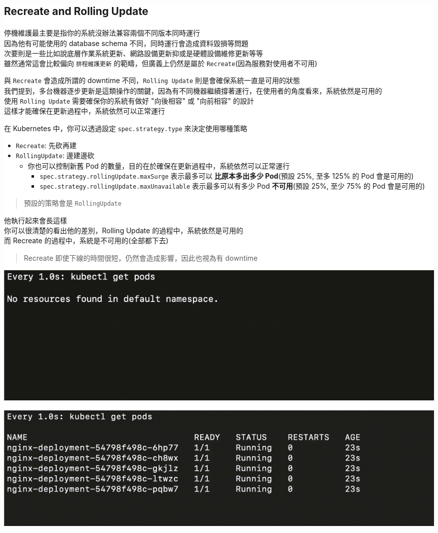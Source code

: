 ## Recreate and Rolling Update
停機維護最主要是指你的系統沒辦法兼容兩個不同版本同時運行\
因為他有可能使用的 database schema 不同，同時運行會造成資料毀損等問題\
次要則是一些比如說底層作業系統更新、網路設備更新抑或是硬體設備維修更新等等\
雖然通常這會比較偏向 `排程維護更新` 的範疇，但廣義上仍然是屬於 `Recreate`(因為服務對使用者不可用)

與 `Recreate` 會造成所謂的 downtime 不同，`Rolling Update` 則是會確保系統一直是可用的狀態\
我們提到，多台機器逐步更新是這類操作的關鍵，因為有不同機器繼續撐著運行，在使用者的角度看來，系統依然是可用的\
使用 `Rolling Update` 需要確保你的系統有做好 "向後相容" 或 "向前相容" 的設計\
這樣才能確保在更新過程中，系統依然可以正常運行

在 Kubernetes 中，你可以透過設定 `spec.strategy.type` 來決定使用哪種策略
+ `Recreate`: 先砍再建
+ `RollingUpdate`: 邊建邊砍
    + 你也可以控制新舊 Pod 的數量，目的在於確保在更新過程中，系統依然可以正常運行
        + `spec.strategy.rollingUpdate.maxSurge` 表示最多可以 **比原本多出多少 Pod**(預設 25%, 至多 125% 的 Pod 會是可用的)
        + `spec.strategy.rollingUpdate.maxUnavailable` 表示最多可以有多少 Pod **不可用**(預設 25%, 至少 75% 的 Pod 會是可用的)

> 預設的策略會是 `RollingUpdate`

他執行起來會長這樣\
你可以很清楚的看出他的差別，Rolling Update 的過程中，系統依然是可用的\
而 Recreate 的過程中，系統是不可用的(全部都下去)

> Recreate 即使下線的時間很短，仍然會造成影響，因此也視為有 downtime

![](/assets/img/posts/rolling.gif)

![](/assets/img/posts/recreate.gif)
